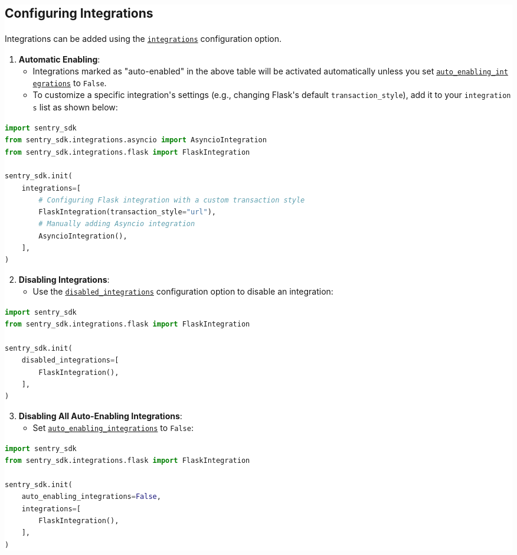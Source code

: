 
## Configuring Integrations

Integrations can be added using the [`integrations`](https://docs.sentry.io/platforms/python/configuration/options/#integrations) configuration option.

1. **Automatic Enabling**:
   - Integrations marked as "auto-enabled" in the above table will be activated automatically unless you set [`auto_enabling_integrations`](https://docs.sentry.io/platforms/python/configuration/options/#auto-enabling-integrations) to `False`.
   - To customize a specific integration's settings (e.g., changing Flask's default `transaction_style`), add it to your `integrations` list as shown below:

```python
import sentry_sdk
from sentry_sdk.integrations.asyncio import AsyncioIntegration
from sentry_sdk.integrations.flask import FlaskIntegration

sentry_sdk.init(
    integrations=[
        # Configuring Flask integration with a custom transaction style
        FlaskIntegration(transaction_style="url"),
        # Manually adding Asyncio integration
        AsyncioIntegration(),
    ],
)
```

2. **Disabling Integrations**:
   - Use the [`disabled_integrations`](https://docs.sentry.io/platforms/python/configuration/options/#disabled-integrations) configuration option to disable an integration:

```python
import sentry_sdk
from sentry_sdk.integrations.flask import FlaskIntegration

sentry_sdk.init(
    disabled_integrations=[
        FlaskIntegration(),
    ],
)
```

3. **Disabling All Auto-Enabling Integrations**:
   - Set [`auto_enabling_integrations`](https://docs.sentry.io/platforms/python/configuration/options/#auto-enabling-integrations) to `False`:

```python
import sentry_sdk
from sentry_sdk.integrations.flask import FlaskIntegration

sentry_sdk.init(
    auto_enabling_integrations=False,
    integrations=[
        FlaskIntegration(),
    ],
)
```

